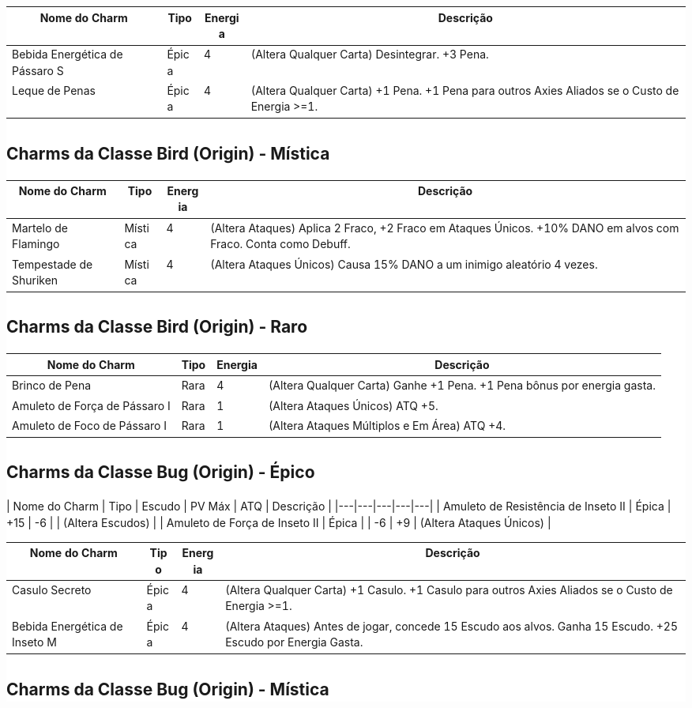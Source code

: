 


| Nome do Charm | Tipo | Energia | Descrição |
|---|---|---|---|
| Bebida Energética de Pássaro S | Épica | 4 | (Altera Qualquer Carta) Desintegrar. +3 Pena. |
| Leque de Penas | Épica | 4 | (Altera Qualquer Carta) +1 Pena. +1 Pena para outros Axies Aliados se o Custo de Energia >=1. |




## Charms da Classe Bird (Origin) - Mística

| Nome do Charm | Tipo | Energia | Descrição |
|---|---|---|---|
| Martelo de Flamingo | Mística | 4 | (Altera Ataques) Aplica 2 Fraco, +2 Fraco em Ataques Únicos. +10% DANO em alvos com Fraco. Conta como Debuff. |
| Tempestade de Shuriken | Mística | 4 | (Altera Ataques Únicos) Causa 15% DANO a um inimigo aleatório 4 vezes. |




## Charms da Classe Bird (Origin) - Raro

| Nome do Charm | Tipo | Energia | Descrição |
|---|---|---|---|
| Brinco de Pena | Rara | 4 | (Altera Qualquer Carta) Ganhe +1 Pena. +1 Pena bônus por energia gasta. |
| Amuleto de Força de Pássaro I | Rara | 1 | (Altera Ataques Únicos) ATQ +5. |
| Amuleto de Foco de Pássaro I | Rara | 1 | (Altera Ataques Múltiplos e Em Área) ATQ +4. |




## Charms da Classe Bug (Origin) - Épico

| Nome do Charm | Tipo | Escudo | PV Máx | ATQ | Descrição |
|---|---|---|---|---|
| Amuleto de Resistência de Inseto II | Épica | +15 | -6 | | (Altera Escudos) |
| Amuleto de Força de Inseto II | Épica | | -6 | +9 | (Altera Ataques Únicos) |




| Nome do Charm | Tipo | Energia | Descrição |
|---|---|---|---|
| Casulo Secreto | Épica | 4 | (Altera Qualquer Carta) +1 Casulo. +1 Casulo para outros Axies Aliados se o Custo de Energia >=1. |
| Bebida Energética de Inseto M | Épica | 4 | (Altera Ataques) Antes de jogar, concede 15 Escudo aos alvos. Ganha 15 Escudo. +25 Escudo por Energia Gasta. |




## Charms da Classe Bug (Origin) - Mística
